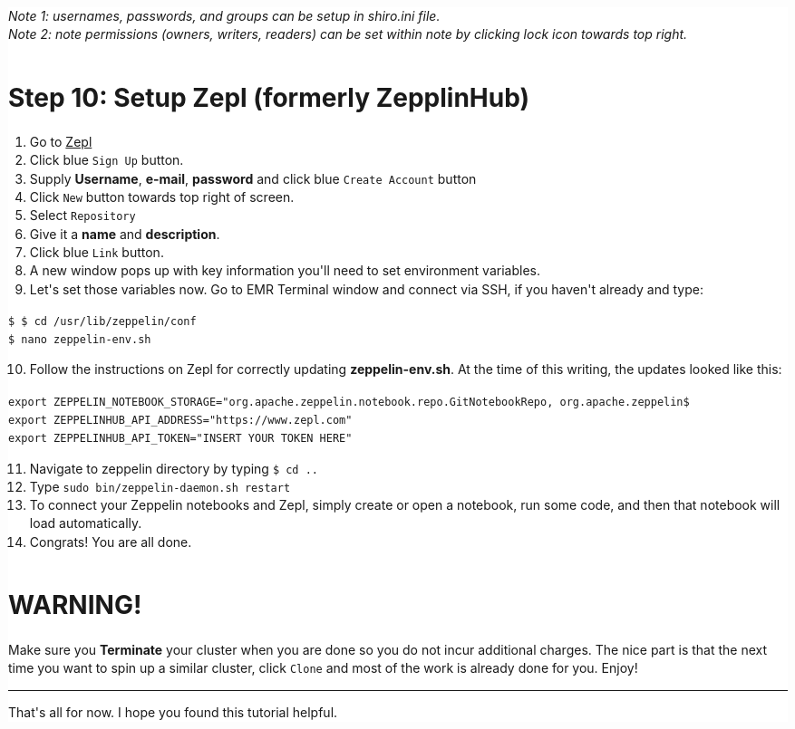 *Note 1: usernames, passwords, and groups can be setup in shiro.ini file.*  
*Note 2: note permissions (owners, writers, readers) can be set within note by clicking lock icon towards top right.*

# Step 10: Setup Zepl (formerly ZepplinHub)
1. Go to [Zepl](https://www.zepl.com)
2. Click blue `Sign Up` button.
3. Supply **Username**, **e-mail**, **password** and click blue `Create Account` button
4. Click `New` button towards top right of screen.
5. Select `Repository`
6. Give it a **name** and **description**.
7. Click blue `Link` button.
8. A new window pops up with key information you'll need to set environment variables.
9. Let's set those variables now. Go to EMR Terminal window and connect via SSH, if you haven't already and type:
```
$ $ cd /usr/lib/zeppelin/conf
$ nano zeppelin-env.sh
```
10. Follow the instructions on Zepl for correctly updating **zeppelin-env.sh**. At the time of this writing, the updates looked like this:
```    
export ZEPPELIN_NOTEBOOK_STORAGE="org.apache.zeppelin.notebook.repo.GitNotebookRepo, org.apache.zeppelin$
export ZEPPELINHUB_API_ADDRESS="https://www.zepl.com"
export ZEPPELINHUB_API_TOKEN="INSERT YOUR TOKEN HERE"
```
11. Navigate to zeppelin directory by typing `$ cd ..`
12. Type `sudo bin/zeppelin-daemon.sh restart`
13. To connect your Zeppelin notebooks and Zepl, simply create or open a notebook, run some code, and then that notebook will load automatically.
14. Congrats! You are all done.

# WARNING!
Make sure you **Terminate** your cluster when you are done so you do not incur additional charges. The nice part is that the next time you want to spin up a similar cluster, click `Clone` and most of the work is already done for you. Enjoy!

---

That's all for now. I hope you found this tutorial helpful. 
